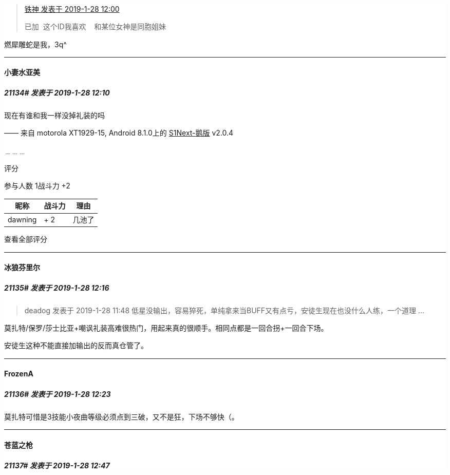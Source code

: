 
<blockquote><a href="httphttps://bbs.saraba1st.com/2b/forum.php?mod=redirect&amp;goto=findpost&amp;pid=42412370&amp;ptid=1712412" target="_blank">铁神 发表于 2019-1-28 12:00</a>

已加  这个ID我喜欢    和某位女神是同胞姐妹</blockquote>
燃犀雕蛇是我，3q^


-----

####  小妻水亚美  
##### 21134#       发表于 2019-1-28 12:10


现在有谁和我一样没掉礼装的吗

—— 来自 motorola XT1929-15, Android 8.1.0上的 [S1Next-鹅版](https://github.com/ykrank/S1-Next/releases) v2.0.4


﹍﹍﹍

评分


 参与人数 1战斗力 +2

|昵称|战斗力|理由|
|----|---|---|
| dawning| + 2|几池了|


查看全部评分


-----

####  冰狼芬里尔  
##### 21135#       发表于 2019-1-28 12:16


<blockquote>deadog 发表于 2019-1-28 11:48
低星没输出，容易猝死，单纯拿来当BUFF又有点亏，安徒生现在也没什么人练，一个道理 ...</blockquote>
莫扎特/保罗/莎士比亚+嘲讽礼装高难很热门，用起来真的很顺手。相同点都是一回合拐+一回合下场。

安徒生这种不能直接加输出的反而真仓管了。


-----

####  FrozenA  
##### 21136#       发表于 2019-1-28 12:23


莫扎特可惜是3技能小夜曲等级必须点到三破，又不是狂，下场不够快（。


-----

####  苍蓝之枪  
##### 21137#       发表于 2019-1-28 12:47
